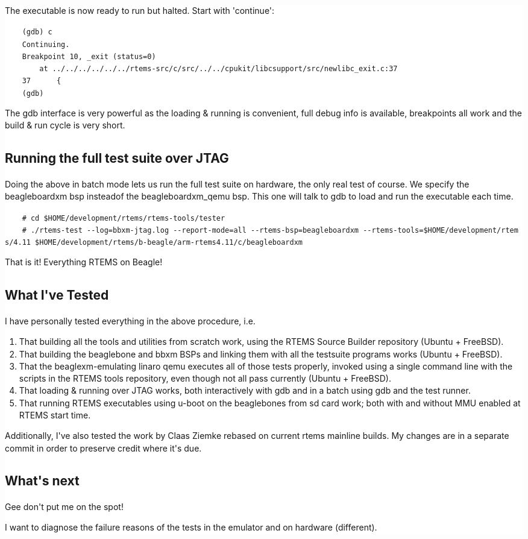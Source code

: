 The executable is now ready to run but halted. Start with 'continue':

        (gdb) c
        Continuing.
        Breakpoint 10, _exit (status=0)
            at ../../../../../../rtems-src/c/src/../../cpukit/libcsupport/src/newlibc_exit.c:37
        37      {
        (gdb)

The gdb interface is very powerful as the loading & running is convenient, full debug info is available,  breakpoints all work and the build & run cycle is very short.

Running the full test suite over JTAG
-------------------------------------

Doing the above in batch mode lets us run the full test suite on hardware, the only real test of course. We specify the beagleboardxm bsp insteadof the beagleboardxm_qemu bsp. This one will talk to gdb to load and run the executable each time.

        # cd $HOME/development/rtems/rtems-tools/tester
        # ./rtems-test --log=bbxm-jtag.log --report-mode=all --rtems-bsp=beagleboardxm --rtems-tools=$HOME/development/rtems/4.11 $HOME/development/rtems/b-beagle/arm-rtems4.11/c/beagleboardxm

That is it! Everything RTEMS on Beagle!

What I've Tested
----------------
I have personally tested everything in the above procedure, i.e.

  1. That building all the tools and utilities from scratch work, using the RTEMS Source Builder repository (Ubuntu + FreeBSD).
  1. That building the beaglebone and bbxm BSPs and linking them with all the testsuite programs works (Ubuntu + FreeBSD).
  1. That the beaglexm-emulating linaro qemu executes all of those tests properly, invoked using a single command line with the scripts in the RTEMS tools repository, even though not all pass currently (Ubuntu + FreeBSD).
  1. That loading & running over JTAG works, both interactively with gdb and in a batch using gdb and the test runner.
  1. That running RTEMS executables using u-boot on the beaglebones from sd card work; both with and without MMU enabled at RTEMS start time.

Additionally, I've also tested the work by Claas Ziemke rebased on
current rtems mainline builds. My changes are in a separate commit in order
to preserve credit where it's due.

What's next
-----------
Gee don't put me on the spot!

I want to diagnose the failure reasons of the tests in the emulator and on
hardware (different).
